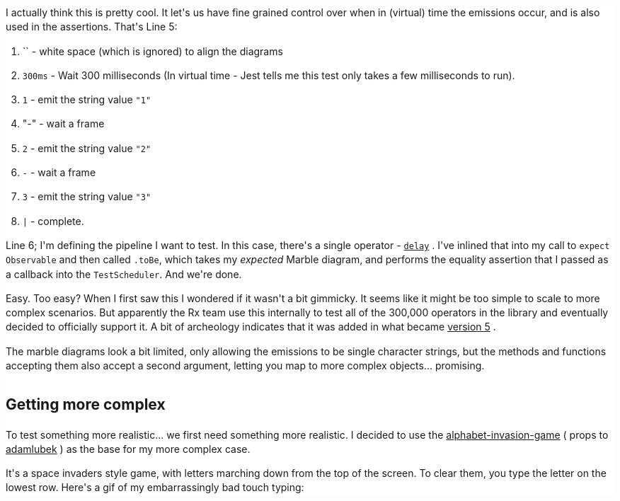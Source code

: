 I actually think this is pretty cool.
It let's us have fine grained control over when in (virtual) time the emissions occur, and is also used in the assertions. That's Line 5:

1. \`\` - white space (which is ignored) to align the diagrams

2. `300ms` - Wait 300 milliseconds (In virtual time - Jest tells me this test only takes a few milliseconds to run).

3. `1` - emit the string value `"1"`

4. "-" - wait a frame

5. `2` - emit the string value `"2"`

6. `-` - wait a frame

7. `3` - emit the string value `"3"`

8. `|` - complete.

Line 6; I'm defining the pipeline I want to test. In this case, there's a single operator -
[`delay`](https://rxjs.dev/api/operators/delay)
.
I've inlined that into my call to `expectObservable` and then called `.toBe`, which takes my *expected* Marble diagram, and performs the equality assertion that I passed as a callback into the `TestScheduler`.
And we're done.

Easy.
Too easy?
When I first saw this I wondered if it wasn't a bit gimmicky.
It seems like it might be too simple to scale to more complex scenarios.
But apparently the Rx team use this internally to test all of the 300,000 operators in the library
and eventually decided to officially support it.
A bit of archeology indicates that it was added in what became
[version 5](https://github.com/ReactiveX/rxjs/commit/b23daf14769d1efc2f27901fed27d334a465153d)
.

The marble diagrams look a bit limited,
only allowing the emissions to be single character strings,
but the methods and functions accepting them also accept a second argument,
letting you map to more complex objects... promising.

## Getting more complex

To test something more realistic... we first need something more realistic.
I decided to use the
[alphabet-invasion-game](https://www.learnrxjs.io/learn-rxjs/recipes/alphabet-invasion-game)
\(
props to
[adamlubek](https://github.com/adamlubek)
\) as the base for my more complex case.

It's a space invaders style game, with letters marching down from the top of the screen.
To clear them, you type the letter on the lowest row.
Here's a gif of my embarrassingly bad touch typing:
